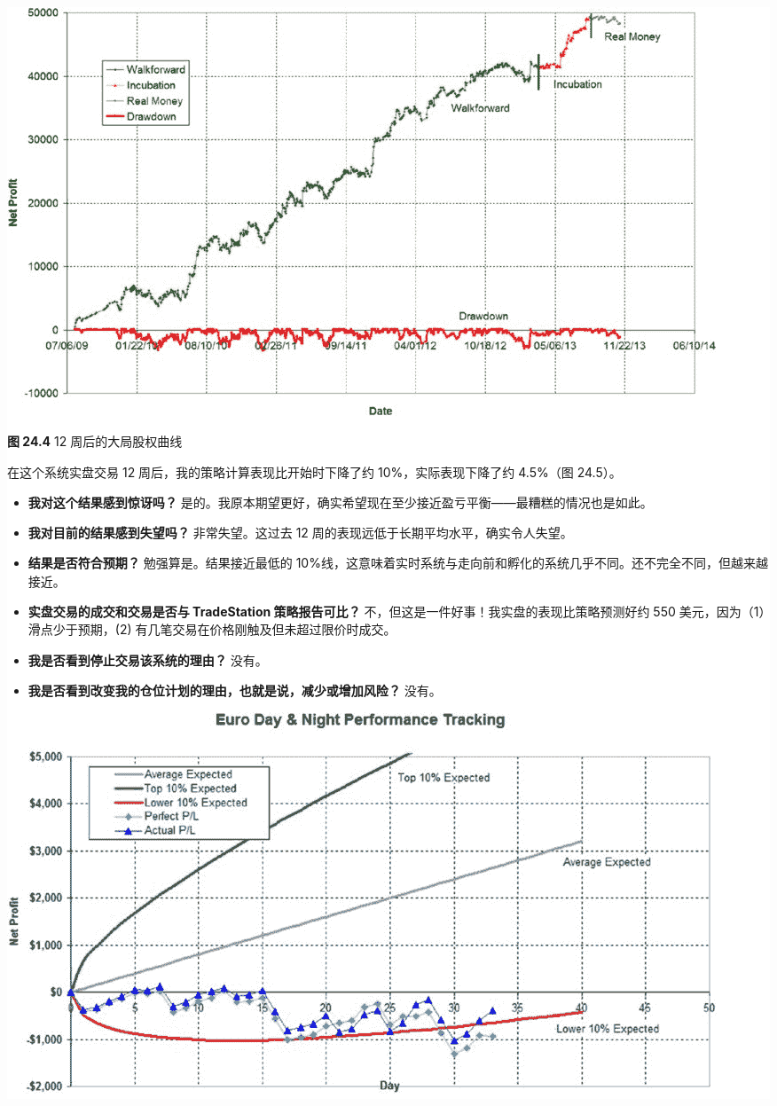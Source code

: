 ![images](img/c24f004.jpg)

**图 24.4** 12 周后的大局股权曲线

在这个系统实盘交易 12 周后，我的策略计算表现比开始时下降了约 10%，实际表现下降了约 4.5%（图 24.5）。

+   **我对这个结果感到惊讶吗？** 是的。我原本期望更好，确实希望现在至少接近盈亏平衡——最糟糕的情况也是如此。

+   **我对目前的结果感到失望吗？** 非常失望。这过去 12 周的表现远低于长期平均水平，确实令人失望。

+   **结果是否符合预期？** 勉强算是。结果接近最低的 10%线，这意味着实时系统与走向前和孵化的系统几乎不同。还不完全不同，但越来越接近。

+   **实盘交易的成交和交易是否与 TradeStation 策略报告可比？** 不，但这是一件好事！我实盘的表现比策略预测好约 550 美元，因为（1）滑点少于预期，(2) 有几笔交易在价格刚触及但未超过限价时成交。

+   **我是否看到停止交易该系统的理由？** 没有。

+   **我是否看到改变我的仓位计划的理由，也就是说，减少或增加风险？** 没有。

![images](img/c24f005.jpg)
